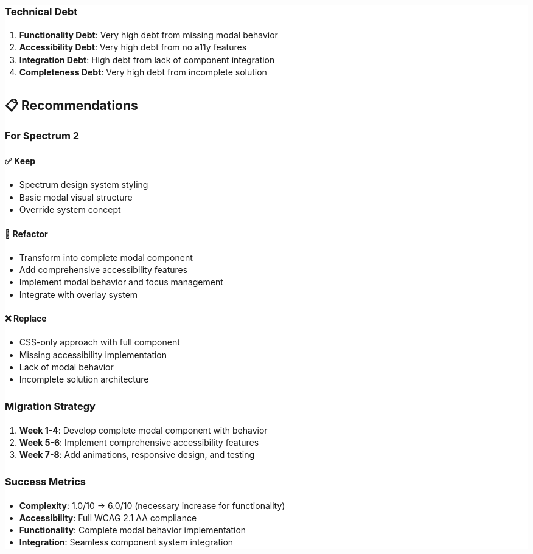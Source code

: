### Technical Debt

1. **Functionality Debt**: Very high debt from missing modal behavior
2. **Accessibility Debt**: Very high debt from no a11y features
3. **Integration Debt**: High debt from lack of component integration
4. **Completeness Debt**: Very high debt from incomplete solution

## 📋 Recommendations

### For Spectrum 2

#### ✅ Keep

- Spectrum design system styling
- Basic modal visual structure
- Override system concept

#### 🔄 Refactor

- Transform into complete modal component
- Add comprehensive accessibility features
- Implement modal behavior and focus management
- Integrate with overlay system

#### ❌ Replace

- CSS-only approach with full component
- Missing accessibility implementation
- Lack of modal behavior
- Incomplete solution architecture

### Migration Strategy

1. **Week 1-4**: Develop complete modal component with behavior
2. **Week 5-6**: Implement comprehensive accessibility features
3. **Week 7-8**: Add animations, responsive design, and testing

### Success Metrics

- **Complexity**: 1.0/10 → 6.0/10 (necessary increase for functionality)
- **Accessibility**: Full WCAG 2.1 AA compliance
- **Functionality**: Complete modal behavior implementation
- **Integration**: Seamless component system integration
